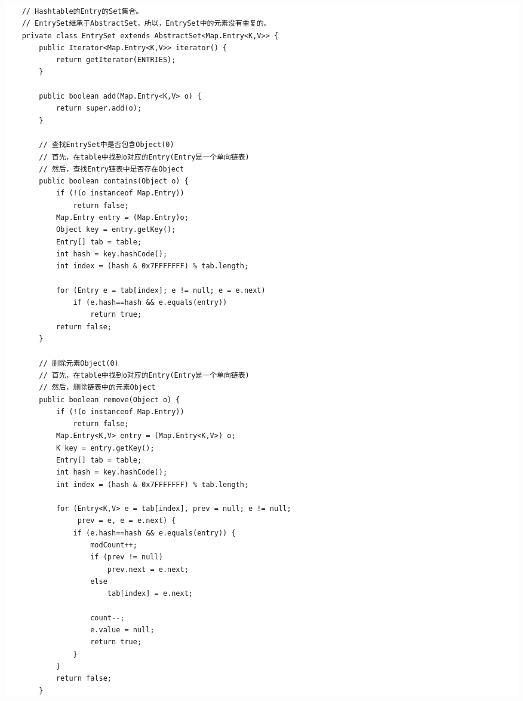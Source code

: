         // Hashtable的Entry的Set集合。
        // EntrySet继承于AbstractSet，所以，EntrySet中的元素没有重复的。
        private class EntrySet extends AbstractSet<Map.Entry<K,V>> {
            public Iterator<Map.Entry<K,V>> iterator() {
                return getIterator(ENTRIES);
            }

            public boolean add(Map.Entry<K,V> o) {
                return super.add(o);
            }

            // 查找EntrySet中是否包含Object(0)
            // 首先，在table中找到o对应的Entry(Entry是一个单向链表)
            // 然后，查找Entry链表中是否存在Object
            public boolean contains(Object o) {
                if (!(o instanceof Map.Entry))
                    return false;
                Map.Entry entry = (Map.Entry)o;
                Object key = entry.getKey();
                Entry[] tab = table;
                int hash = key.hashCode();
                int index = (hash & 0x7FFFFFFF) % tab.length;

                for (Entry e = tab[index]; e != null; e = e.next)
                    if (e.hash==hash && e.equals(entry))
                        return true;
                return false;
            }

            // 删除元素Object(0)
            // 首先，在table中找到o对应的Entry(Entry是一个单向链表)
            // 然后，删除链表中的元素Object
            public boolean remove(Object o) {
                if (!(o instanceof Map.Entry))
                    return false;
                Map.Entry<K,V> entry = (Map.Entry<K,V>) o;
                K key = entry.getKey();
                Entry[] tab = table;
                int hash = key.hashCode();
                int index = (hash & 0x7FFFFFFF) % tab.length;

                for (Entry<K,V> e = tab[index], prev = null; e != null;
                     prev = e, e = e.next) {
                    if (e.hash==hash && e.equals(entry)) {
                        modCount++;
                        if (prev != null)
                            prev.next = e.next;
                        else
                            tab[index] = e.next;

                        count--;
                        e.value = null;
                        return true;
                    }
                }
                return false;
            }


[link_java_collection_00]: /2012/02/01/collection-00-index
[link_java_collection_01]: /2012/02/01/collection-01-summary
[link_java_collection_02]: /2012/02/02/collection-02-framework
[link_java_collection_03]: /2012/02/03/collection-03-arraylist
[link_java_collection_04]: /2012/02/04/collection-04-fail-fast
[link_java_collection_05]: /2012/02/05/collection-05-linkedlist
[link_java_collection_06]: /2012/02/06/collection-06-vector
[link_java_collection_07]: /2012/02/07/collection-07-stack
[link_java_collection_08]: /2012/02/08/collection-08-List
[link_java_collection_09]: /2012/02/09/collection-09-map
[link_java_collection_10]: /2012/02/10/collection-10-hashmap
[link_java_collection_11]: /2012/02/11/collection-11-hashtable
[link_java_collection_12]: /2012/02/12/collection-12-treemap
[link_java_collection_13]: /2012/02/13/collection-13-weakhashmap
[link_java_collection_14]: /2012/02/14/collection-14-mapsummary
[link_java_collection_15]: /2012/02/15/collection-15-set
[link_java_collection_16]: /2012/02/16/collection-16-hashset
[link_java_collection_17]: /2012/02/17/collection-17-treeset
[link_java_collection_18]: /2012/02/18/collection-18-iterator_enumeration